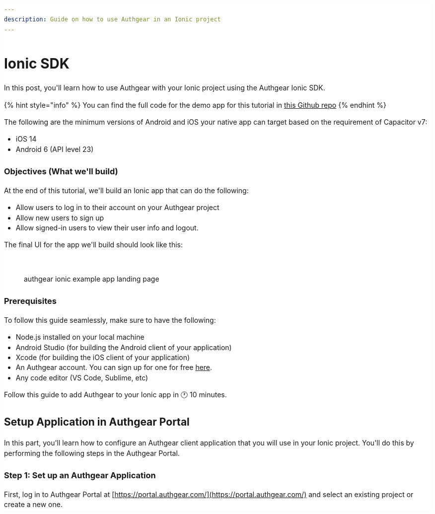 ```yaml
---
description: Guide on how to use Authgear in an Ionic project
---
```


# Ionic SDK

In this post, you'll learn how to use Authgear with your Ionic project using the Authgear Ionic SDK.

{% hint style="info" %}
You can find the full code for the demo app for this tutorial in [this Github repo](https://github.com/authgear/authgear-example-ionic)
{% endhint %}

The following are the minimum versions of Android and iOS your native app can target based on the requirement of Capacitor v7:

* iOS 14
* Android 6 (API level 23)

### Objectives (What we'll build)

At the end of this tutorial, we'll build an Ionic app that can do the following:

* Allow users to log in to their account on your Authgear project
* Allow new users to sign up
* Allow signed-in users to view their user info and logout.

The final UI for the app we'll build should look like this:

<figure><img src="../../.gitbook/assets/authgear-ionic-example-app.png" alt=""><figcaption><p>authgear ionic example app landing page</p></figcaption></figure>

### Prerequisites

To follow this guide seamlessly, make sure to have the following:

* Node.js installed on your local machine
* Android Studio (for building the Android client of your application)
* Xcode (for building the iOS client of your application)
* An Authgear account. You can sign up for one for free [here](https://authgear.com/).
* Any code editor (VS Code, Sublime, etc)

Follow this guide to add Authgear to your Ionic app in 🕐 10 minutes.

## Setup Application in  Authgear Portal

In this part, you'll learn how to configure an Authgear client application that you will use in your Ionic project. You'll do this by performing the following steps in the Authgear Portal.

### Step 1: Set up an Authgear Application

First, log in to Authgear Portal at [https://portal.authgear.com/](https://portal.authgear.com/) and select an existing project or create a new one.
